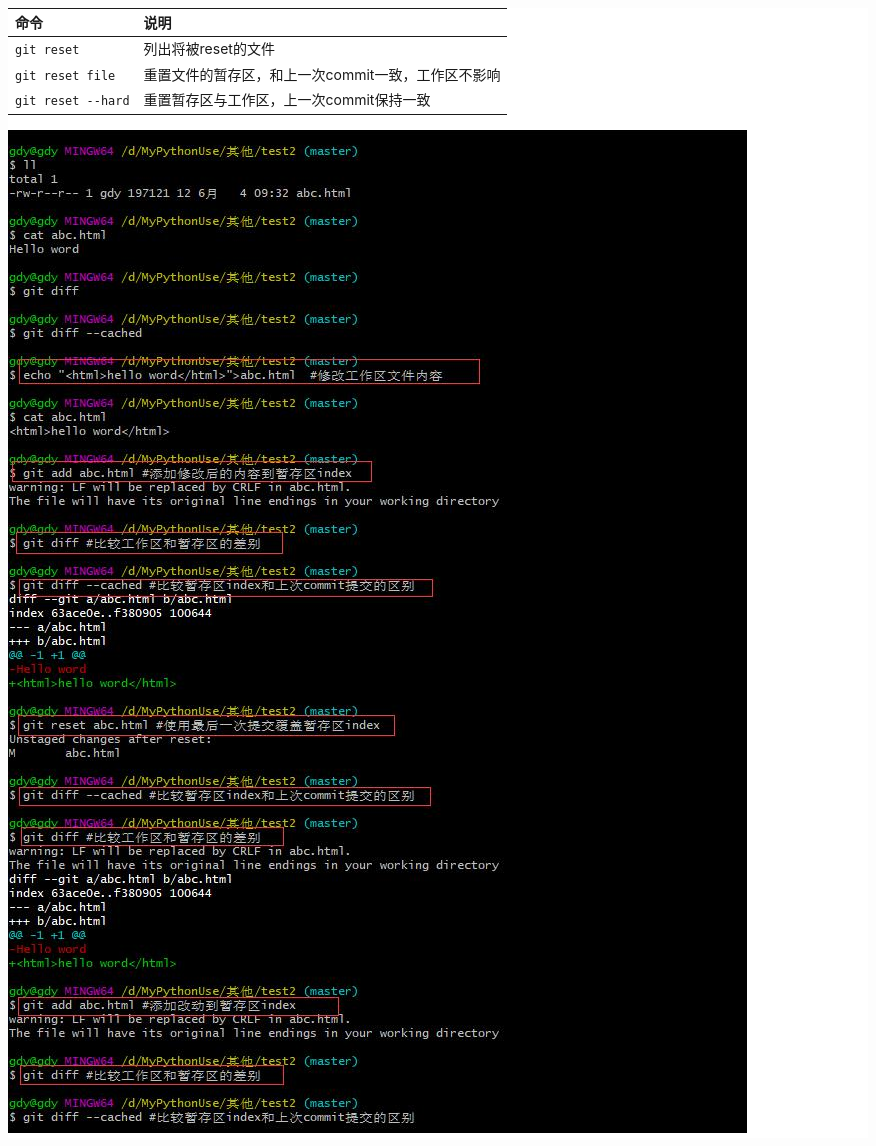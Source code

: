 |命令|说明|
|:----|:----|
`git reset`|列出将被reset的文件
`git reset file`|重置文件的暂存区，和上一次commit一致，工作区不影响
`git reset --hard`|重置暂存区与工作区，上一次commit保持一致  

![git2_013](../img/app/git2_013.jpg)  